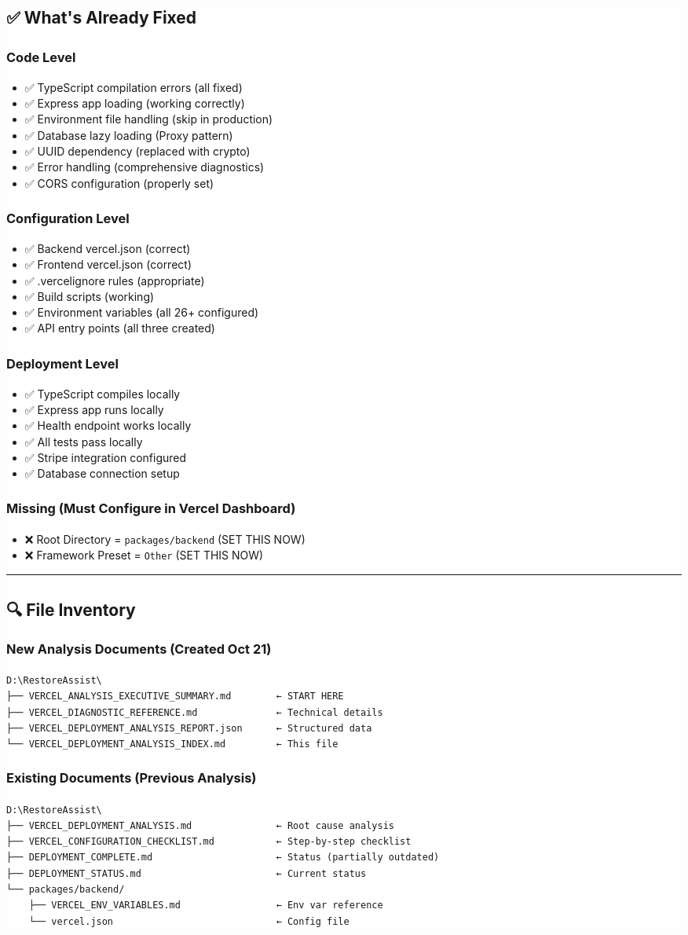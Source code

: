 ## ✅ What's Already Fixed

### Code Level
- ✅ TypeScript compilation errors (all fixed)
- ✅ Express app loading (working correctly)
- ✅ Environment file handling (skip in production)
- ✅ Database lazy loading (Proxy pattern)
- ✅ UUID dependency (replaced with crypto)
- ✅ Error handling (comprehensive diagnostics)
- ✅ CORS configuration (properly set)

### Configuration Level
- ✅ Backend vercel.json (correct)
- ✅ Frontend vercel.json (correct)
- ✅ .vercelignore rules (appropriate)
- ✅ Build scripts (working)
- ✅ Environment variables (all 26+ configured)
- ✅ API entry points (all three created)

### Deployment Level
- ✅ TypeScript compiles locally
- ✅ Express app runs locally
- ✅ Health endpoint works locally
- ✅ All tests pass locally
- ✅ Stripe integration configured
- ✅ Database connection setup

### Missing (Must Configure in Vercel Dashboard)
- ❌ Root Directory = `packages/backend` (SET THIS NOW)
- ❌ Framework Preset = `Other` (SET THIS NOW)

---

## 🔍 File Inventory

### New Analysis Documents (Created Oct 21)

```
D:\RestoreAssist\
├── VERCEL_ANALYSIS_EXECUTIVE_SUMMARY.md        ← START HERE
├── VERCEL_DIAGNOSTIC_REFERENCE.md              ← Technical details
├── VERCEL_DEPLOYMENT_ANALYSIS_REPORT.json      ← Structured data
└── VERCEL_DEPLOYMENT_ANALYSIS_INDEX.md         ← This file
```

### Existing Documents (Previous Analysis)

```
D:\RestoreAssist\
├── VERCEL_DEPLOYMENT_ANALYSIS.md               ← Root cause analysis
├── VERCEL_CONFIGURATION_CHECKLIST.md           ← Step-by-step checklist
├── DEPLOYMENT_COMPLETE.md                      ← Status (partially outdated)
├── DEPLOYMENT_STATUS.md                        ← Current status
└── packages/backend/
    ├── VERCEL_ENV_VARIABLES.md                 ← Env var reference
    └── vercel.json                             ← Config file
```

